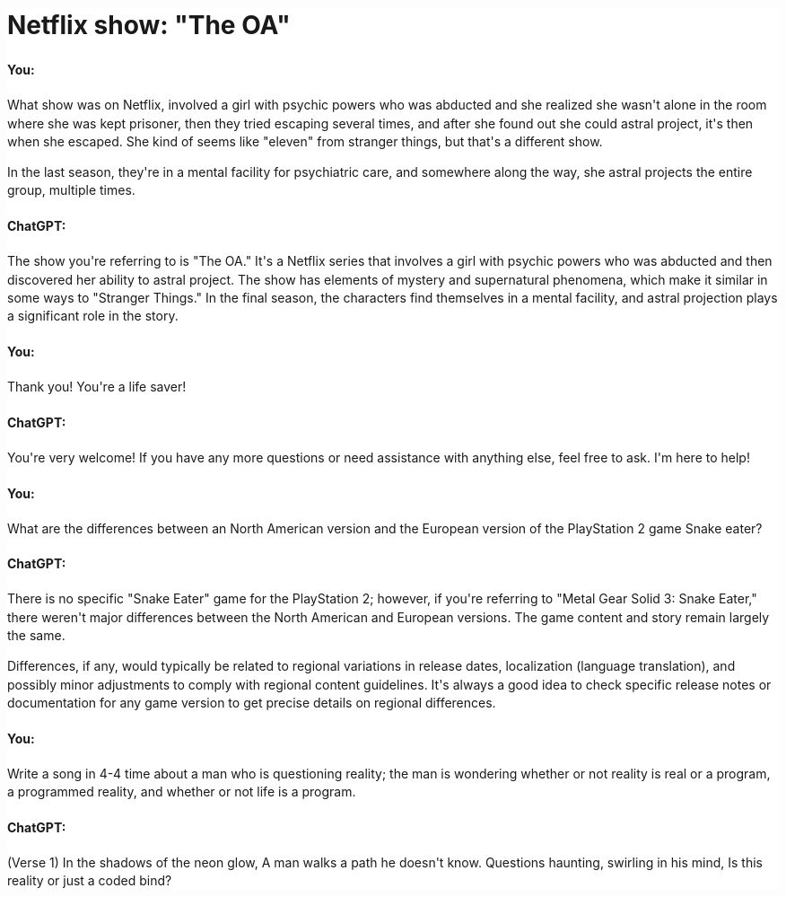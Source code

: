 # Netflix show: "The OA"

#### You:
What show was on Netflix, involved a girl with psychic powers who was abducted and she realized she wasn't alone in the room where she was kept prisoner, then they tried escaping several times, and after she found out she could astral project, it's then when she escaped. She kind of seems like "eleven" from stranger things, but that's a different show. 

In the last season, they're in a mental facility for psychiatric care, and somewhere along the way, she astral projects the entire group, multiple times. 

#### ChatGPT:
The show you're referring to is "The OA." It's a Netflix series that involves a girl with psychic powers who was abducted and then discovered her ability to astral project. The show has elements of mystery and supernatural phenomena, which make it similar in some ways to "Stranger Things." In the final season, the characters find themselves in a mental facility, and astral projection plays a significant role in the story.


#### You:
Thank you! You're a life saver! 

#### ChatGPT:
You're very welcome! If you have any more questions or need assistance with anything else, feel free to ask. I'm here to help!


#### You:
What are the differences between an North American version and the European version of the PlayStation 2 game Snake eater?

#### ChatGPT:
There is no specific "Snake Eater" game for the PlayStation 2; however, if you're referring to "Metal Gear Solid 3: Snake Eater," there weren't major differences between the North American and European versions. The game content and story remain largely the same.

Differences, if any, would typically be related to regional variations in release dates, localization (language translation), and possibly minor adjustments to comply with regional content guidelines. It's always a good idea to check specific release notes or documentation for any game version to get precise details on regional differences.


#### You:
Write a song in 4-4 time about a man who is questioning reality; the man is wondering whether or not reality is real or a program, a programmed reality, and whether or not life is a program. 

#### ChatGPT:
(Verse 1)
In the shadows of the neon glow,
A man walks a path he doesn't know.
Questions haunting, swirling in his mind,
Is this reality or just a coded bind?
